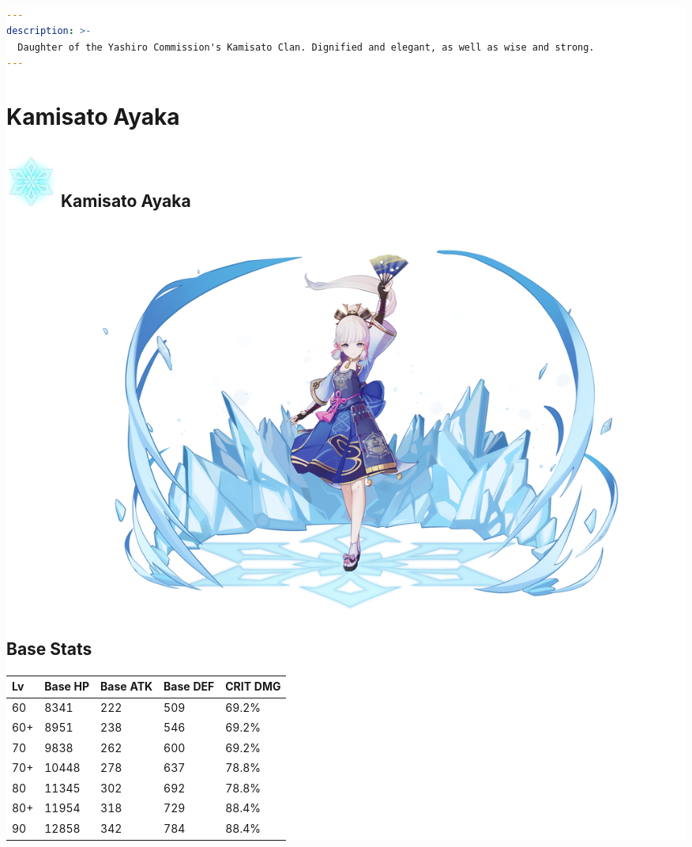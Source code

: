 ```yaml
---
description: >-
  Daughter of the Yashiro Commission's Kamisato Clan. Dignified and elegant, as well as wise and strong.
---
```


# Kamisato Ayaka

## ![](../../.gitbook/assets/element_cryo.png) Kamisato Ayaka

![](../../.gitbook/assets/character_ayaka_wish.png)

## **Base Stats**

| Lv | Base HP | Base ATK | Base DEF | CRIT DMG |
| :--- | :--- | :--- | :--- | :--- |
| 60 | 8341 | 222 | 509 | 69.2% |
| 60+ | 8951 | 238 | 546 | 69.2% |
| 70 | 9838 | 262 | 600 | 69.2% |
| 70+ | 10448 | 278 | 637 | 78.8% |
| 80 | 11345 | 302 | 692 | 78.8% |
| 80+ | 11954 | 318 | 729 | 88.4% |
| 90 | 12858 | 342 | 784 | 88.4% |
